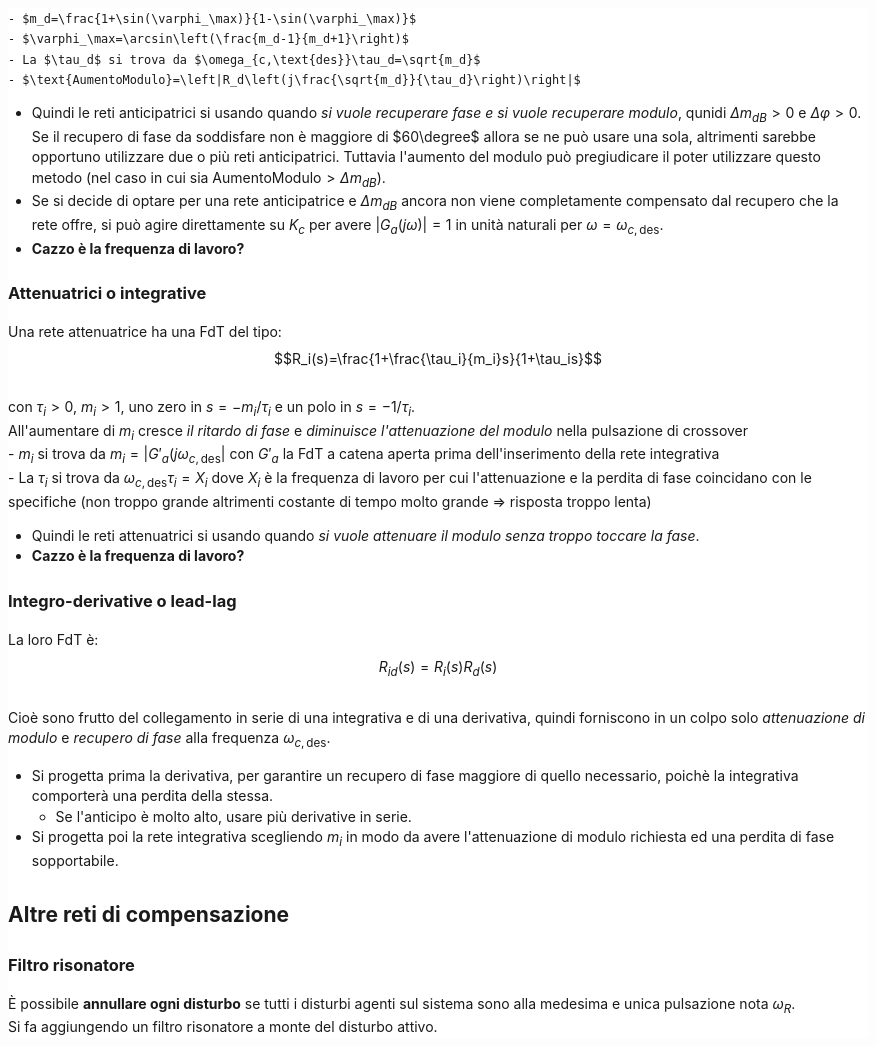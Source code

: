 	- $m_d=\frac{1+\sin(\varphi_\max)}{1-\sin(\varphi_\max)}$  
	- $\varphi_\max=\arcsin\left(\frac{m_d-1}{m_d+1}\right)$  
	- La $\tau_d$ si trova da $\omega_{c,\text{des}}\tau_d=\sqrt{m_d}$  
	- $\text{AumentoModulo}=\left|R_d\left(j\frac{\sqrt{m_d}}{\tau_d}\right)\right|$  
- Quindi le reti anticipatrici si usando quando *si vuole recuperare fase e si vuole recuperare modulo*, qunidi $\Delta m_{dB}>0$ e $\Delta\varphi>0$. Se il recupero di fase da soddisfare non è maggiore di $60\degree$ allora se ne può usare una sola, altrimenti sarebbe opportuno utilizzare due o più reti anticipatrici. Tuttavia l'aumento del modulo può pregiudicare il poter utilizzare questo metodo (nel caso in cui sia $\text{AumentoModulo}>\Delta m_{dB}$).   
- Se si decide di optare per una rete anticipatrice e $\Delta m_{dB}$ ancora non viene completamente compensato dal recupero che la rete offre, si può agire direttamente su $K_c$ per avere $|G_a(j\omega)|=1$ in unità naturali per $\omega=\omega_{c,\text{des}}$.  
- **Cazzo è la frequenza di lavoro?**  
### Attenuatrici o integrative  
Una rete attenuatrice ha una FdT del tipo:  
$$R_i(s)=\frac{1+\frac{\tau_i}{m_i}s}{1+\tau_is}$$  
con $\tau_i>0,\ m_i>1$, uno zero in $s=-m_i/\tau_i$ e un polo in $s=-1/\tau_i$.  
All'aumentare di $m_i$ cresce *il ritardo di fase* e *diminuisce l'attenuazione del modulo* nella pulsazione di crossover   
	- $m_i$ si trova da $m_i=|G'_a(j\omega_{c,\text{des}}|$ con $G'_a$ la FdT a catena aperta prima dell'inserimento della rete integrativa  
	- La $\tau_i$ si trova da $\omega_{c,\text{des}}\tau_i=X_i$ dove $X_i$ è la frequenza di lavoro per cui l'attenuazione e la perdita di fase coincidano con le specifiche (non troppo grande altrimenti costante di tempo molto grande => risposta troppo lenta)  
- Quindi le reti attenuatrici si usando quando *si vuole attenuare il modulo senza troppo toccare la fase*.   
- **Cazzo è la frequenza di lavoro?**  
### Integro-derivative o lead-lag  
La loro FdT è:  
$$R_{id}(s)=R_i(s)R_d(s)$$  
Cioè sono frutto del collegamento in serie di una integrativa e di una derivativa, quindi forniscono in un colpo solo *attenuazione di modulo* e *recupero di fase* alla frequenza $\omega_{c,\text{des}}$.  
- Si progetta prima la derivativa, per garantire un recupero di fase maggiore di quello necessario, poichè la integrativa comporterà una perdita della stessa.  
	- Se l'anticipo è molto alto, usare più derivative in serie.  
- Si progetta poi la rete integrativa scegliendo $m_i$ in modo da avere l'attenuazione di modulo richiesta ed una perdita di fase sopportabile.  
  
## Altre reti di compensazione  
### Filtro risonatore  
È possibile **annullare ogni disturbo** se tutti i disturbi agenti sul sistema sono alla medesima e unica pulsazione nota $\omega_R$.   
Si fa aggiungendo un filtro risonatore a monte del disturbo attivo.  
